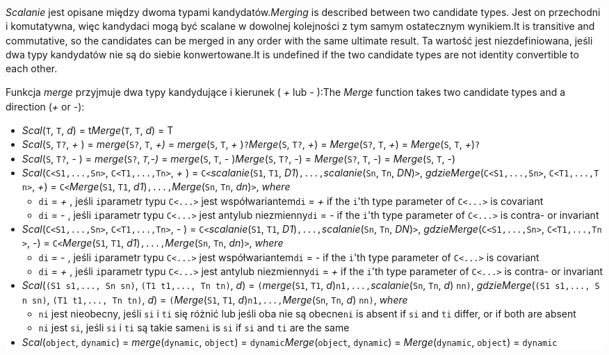 <span data-ttu-id="7978c-307">*Scalanie* jest opisane między dwoma typami kandydatów.</span><span class="sxs-lookup"><span data-stu-id="7978c-307">*Merging* is described between two candidate types.</span></span> <span data-ttu-id="7978c-308">Jest on przechodni i komutatywna, więc kandydaci mogą być scalane w dowolnej kolejności z tym samym ostatecznym wynikiem.</span><span class="sxs-lookup"><span data-stu-id="7978c-308">It is transitive and commutative, so the candidates can be merged in any order with the same ultimate result.</span></span> <span data-ttu-id="7978c-309">Ta wartość jest niezdefiniowana, jeśli dwa typy kandydatów nie są do siebie konwertowane.</span><span class="sxs-lookup"><span data-stu-id="7978c-309">It is undefined if the two candidate types are not identity convertible to each other.</span></span>

<span data-ttu-id="7978c-310">Funkcja *merge* przyjmuje dwa typy kandydujące i kierunek ( *+* lub *-* ):</span><span class="sxs-lookup"><span data-stu-id="7978c-310">The *Merge* function takes two candidate types and a direction (*+* or *-*):</span></span>

- <span data-ttu-id="7978c-311">*Scal*(`T`, `T`, *d*) = t</span><span class="sxs-lookup"><span data-stu-id="7978c-311">*Merge*(`T`, `T`, *d*) = T</span></span>
- <span data-ttu-id="7978c-312">*Scal*(`S`, `T?`, *+* ) = *merge*(`S?`, `T`, *+)* = *merge*(`S`, `T`, *+* )`?`</span><span class="sxs-lookup"><span data-stu-id="7978c-312">*Merge*(`S`, `T?`, *+*) = *Merge*(`S?`, `T`, *+*) = *Merge*(`S`, `T`, *+*)`?`</span></span>
- <span data-ttu-id="7978c-313">*Scal*(`S`, `T?`, *-* ) = *merge*(`S?`, *`T`,-)* = *merge*(`S`, `T`, *-* )</span><span class="sxs-lookup"><span data-stu-id="7978c-313">*Merge*(`S`, `T?`, *-*) = *Merge*(`S?`, `T`, *-*) = *Merge*(`S`, `T`, *-*)</span></span>
- <span data-ttu-id="7978c-314">*Scal*(`C<S1,...,Sn>`, `C<T1,...,Tn>`, *+* ) = `C<`*scalanie*(`S1`, `T1`, *D1*)`,...,`*scalanie*(`Sn`, `Tn`, *DN*)`>`, *gdzie*</span><span class="sxs-lookup"><span data-stu-id="7978c-314">*Merge*(`C<S1,...,Sn>`, `C<T1,...,Tn>`, *+*) = `C<`*Merge*(`S1`, `T1`, *d1*)`,...,`*Merge*(`Sn`, `Tn`, *dn*)`>`, *where*</span></span>
    - <span data-ttu-id="7978c-315">`di` =  *+* , jeśli `i`parametr typu `C<...>` jest współwariantem</span><span class="sxs-lookup"><span data-stu-id="7978c-315">`di` = *+* if the `i`'th type parameter of `C<...>` is covariant</span></span>
    - <span data-ttu-id="7978c-316">`di` =  *-* , jeśli `i`parametr typu `C<...>` jest antylub niezmienny</span><span class="sxs-lookup"><span data-stu-id="7978c-316">`di` = *-* if the `i`'th type parameter of `C<...>` is contra- or invariant</span></span>
- <span data-ttu-id="7978c-317">*Scal*(`C<S1,...,Sn>`, `C<T1,...,Tn>`, *-* ) = `C<`*scalanie*(`S1`, `T1`, *D1*)`,...,`*scalanie*(`Sn`, `Tn`, *DN*)`>`, *gdzie*</span><span class="sxs-lookup"><span data-stu-id="7978c-317">*Merge*(`C<S1,...,Sn>`, `C<T1,...,Tn>`, *-*) = `C<`*Merge*(`S1`, `T1`, *d1*)`,...,`*Merge*(`Sn`, `Tn`, *dn*)`>`, *where*</span></span>
    - <span data-ttu-id="7978c-318">`di` =  *-* , jeśli `i`parametr typu `C<...>` jest współwariantem</span><span class="sxs-lookup"><span data-stu-id="7978c-318">`di` = *-* if the `i`'th type parameter of `C<...>` is covariant</span></span>
    - <span data-ttu-id="7978c-319">`di` =  *+* , jeśli `i`parametr typu `C<...>` jest antylub niezmienny</span><span class="sxs-lookup"><span data-stu-id="7978c-319">`di` = *+* if the `i`'th type parameter of `C<...>` is contra- or invariant</span></span>
- <span data-ttu-id="7978c-320">*Scal*(`(S1 s1,..., Sn sn)`, `(T1 t1,..., Tn tn)`, *d*) = `(`*merge*(`S1`, `T1`, *d*)`n1,...,`*scalanie*(`Sn`, `Tn`, *d*) `nn)`, *gdzie*</span><span class="sxs-lookup"><span data-stu-id="7978c-320">*Merge*(`(S1 s1,..., Sn sn)`, `(T1 t1,..., Tn tn)`, *d*) = `(`*Merge*(`S1`, `T1`, *d*)`n1,...,`*Merge*(`Sn`, `Tn`, *d*) `nn)`, *where*</span></span>
    - <span data-ttu-id="7978c-321">`ni` jest nieobecny, jeśli `si` i `ti` się różnić lub jeśli oba nie są obecne</span><span class="sxs-lookup"><span data-stu-id="7978c-321">`ni` is absent if `si` and `ti` differ, or if both are absent</span></span>
    - <span data-ttu-id="7978c-322">`ni` jest `si`, jeśli `si` i `ti` są takie same</span><span class="sxs-lookup"><span data-stu-id="7978c-322">`ni` is `si` if `si` and `ti` are the same</span></span>
- <span data-ttu-id="7978c-323">*Scal*(`object`, `dynamic`) = *merge*(`dynamic`, `object`) = `dynamic`</span><span class="sxs-lookup"><span data-stu-id="7978c-323">*Merge*(`object`, `dynamic`) = *Merge*(`dynamic`, `object`) = `dynamic`</span></span>
